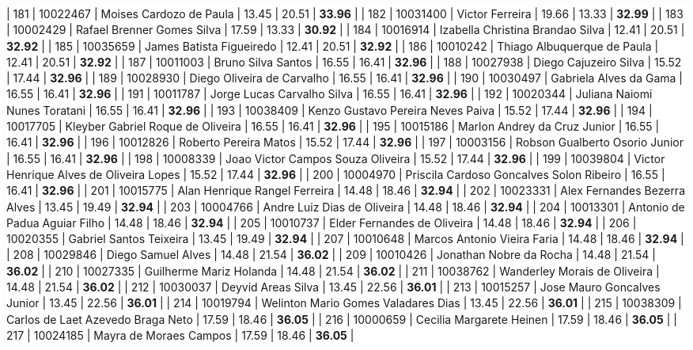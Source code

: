 | 181 | 10022467 | Moises Cardozo de Paula | 13.45 | 20.51 | **33.96** |
| 182 | 10031400 | Victor Ferreira | 19.66 | 13.33 | **32.99** |
| 183 | 10002429 | Rafael Brenner Gomes Silva | 17.59 | 13.33 | **30.92** |
| 184 | 10016914 | Izabella Christina Brandao Silva | 12.41 | 20.51 | **32.92** |
| 185 | 10035659 | James Batista Figueiredo | 12.41 | 20.51 | **32.92** |
| 186 | 10010242 | Thiago Albuquerque de Paula | 12.41 | 20.51 | **32.92** |
| 187 | 10011003 | Bruno Silva Santos | 16.55 | 16.41 | **32.96** |
| 188 | 10027938 | Diego Cajuzeiro Silva | 15.52 | 17.44 | **32.96** |
| 189 | 10028930 | Diego Oliveira de Carvalho | 16.55 | 16.41 | **32.96** |
| 190 | 10030497 | Gabriela Alves da Gama | 16.55 | 16.41 | **32.96** |
| 191 | 10011787 | Jorge Lucas Carvalho Silva | 16.55 | 16.41 | **32.96** |
| 192 | 10020344 | Juliana Naiomi Nunes Toratani | 16.55 | 16.41 | **32.96** |
| 193 | 10038409 | Kenzo Gustavo Pereira Neves Paiva | 15.52 | 17.44 | **32.96** |
| 194 | 10017705 | Kleyber Gabriel Roque de Oliveira | 16.55 | 16.41 | **32.96** |
| 195 | 10015186 | Marlon Andrey da Cruz Junior | 16.55 | 16.41 | **32.96** |
| 196 | 10012826 | Roberto Pereira Matos | 15.52 | 17.44 | **32.96** |
| 197 | 10003156 | Robson Gualberto Osorio Junior | 16.55 | 16.41 | **32.96** |
| 198 | 10008339 | Joao Victor Campos Souza Oliveira | 15.52 | 17.44 | **32.96** |
| 199 | 10039804 | Victor Henrique Alves de Oliveira Lopes | 15.52 | 17.44 | **32.96** |
| 200 | 10004970 | Priscila Cardoso Goncalves Solon Ribeiro | 16.55 | 16.41 | **32.96** |
| 201 | 10015775 | Alan Henrique Rangel Ferreira | 14.48 | 18.46 | **32.94** |
| 202 | 10023331 | Alex Fernandes Bezerra Alves | 13.45 | 19.49 | **32.94** |
| 203 | 10004766 | Andre Luiz Dias de Oliveira | 14.48 | 18.46 | **32.94** |
| 204 | 10013301 | Antonio de Padua Aguiar Filho | 14.48 | 18.46 | **32.94** |
| 205 | 10010737 | Elder Fernandes de Oliveira | 14.48 | 18.46 | **32.94** |
| 206 | 10020355 | Gabriel Santos Teixeira | 13.45 | 19.49 | **32.94** |
| 207 | 10010648 | Marcos Antonio Vieira Faria | 14.48 | 18.46 | **32.94** |
| 208 | 10029846 | Diego Samuel Alves | 14.48 | 21.54 | **36.02** |
| 209 | 10010426 | Jonathan Nobre da Rocha | 14.48 | 21.54 | **36.02** |
| 210 | 10027335 | Guilherme Mariz Holanda | 14.48 | 21.54 | **36.02** |
| 211 | 10038762 | Wanderley Morais de Oliveira | 14.48 | 21.54 | **36.02** |
| 212 | 10030037 | Deyvid Areas Silva | 13.45 | 22.56 | **36.01** |
| 213 | 10015257 | Jose Mauro Goncalves Junior | 13.45 | 22.56 | **36.01** |
| 214 | 10019794 | Welinton Mario Gomes Valadares Dias | 13.45 | 22.56 | **36.01** |
| 215 | 10038309 | Carlos de Laet Azevedo Braga Neto | 17.59 | 18.46 | **36.05** |
| 216 | 10000659 | Cecilia Margarete Heinen | 17.59 | 18.46 | **36.05** |
| 217 | 10024185 | Mayra de Moraes Campos | 17.59 | 18.46 | **36.05** |